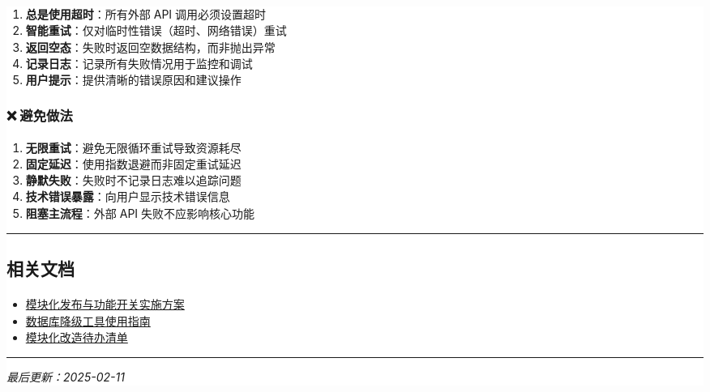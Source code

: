 1. **总是使用超时**：所有外部 API 调用必须设置超时
2. **智能重试**：仅对临时性错误（超时、网络错误）重试
3. **返回空态**：失败时返回空数据结构，而非抛出异常
4. **记录日志**：记录所有失败情况用于监控和调试
5. **用户提示**：提供清晰的错误原因和建议操作

### ❌ 避免做法

1. **无限重试**：避免无限循环重试导致资源耗尽
2. **固定延迟**：使用指数退避而非固定重试延迟
3. **静默失败**：失败时不记录日志难以追踪问题
4. **技术错误暴露**：向用户显示技术错误信息
5. **阻塞主流程**：外部 API 失败不应影响核心功能

---

## 相关文档

- [模块化发布与功能开关实施方案](./modular-development-playbook.md)
- [数据库降级工具使用指南](../src/lib/utils/db-fallback.ts)
- [模块化改造待办清单](./modular-development-todolist.md)

---

_最后更新：2025-02-11_
